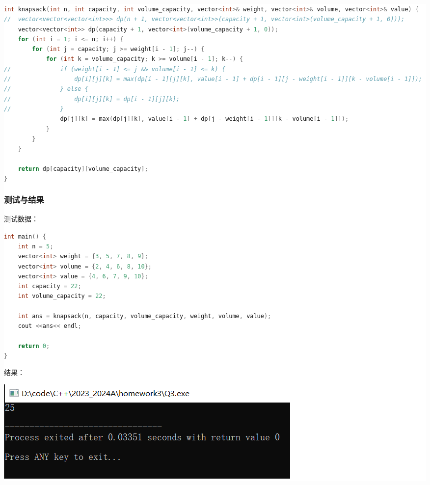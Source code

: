 ```c++
int knapsack(int n, int capacity, int volume_capacity, vector<int>& weight, vector<int>& volume, vector<int>& value) {
//	vector<vector<vector<int>>> dp(n + 1, vector<vector<int>>(capacity + 1, vector<int>(volume_capacity + 1, 0)));
	vector<vector<int>> dp(capacity + 1, vector<int>(volume_capacity + 1, 0));
	for (int i = 1; i <= n; i++) {
		for (int j = capacity; j >= weight[i - 1]; j--) {
			for (int k = volume_capacity; k >= volume[i - 1]; k--) {
//				if (weight[i - 1] <= j && volume[i - 1] <= k) {
//					dp[i][j][k] = max(dp[i - 1][j][k], value[i - 1] + dp[i - 1][j - weight[i - 1]][k - volume[i - 1]]);
//				} else {
//					dp[i][j][k] = dp[i - 1][j][k];
//				}
				dp[j][k] = max(dp[j][k], value[i - 1] + dp[j - weight[i - 1]][k - volume[i - 1]]);
			}
		}
	}
	
	return dp[capacity][volume_capacity];
}
```



### 测试与结果

测试数据：

```c++
int main() {
	int n = 5;
	vector<int> weight = {3, 5, 7, 8, 9};
	vector<int> volume = {2, 4, 6, 8, 10};
	vector<int> value = {4, 6, 7, 9, 10};
	int capacity = 22;
	int volume_capacity = 22;
	
	int ans = knapsack(n, capacity, volume_capacity, weight, volume, value);
	cout <<ans<< endl;
	
	return 0;
}
```

结果：

 ![pic1](pics\pic3.png)
